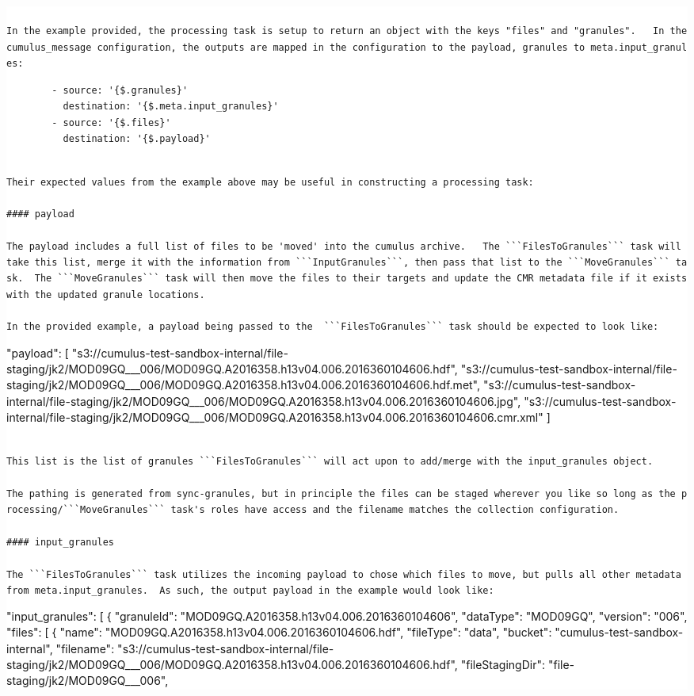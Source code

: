 ```

In the example provided, the processing task is setup to return an object with the keys "files" and "granules".   In the cumulus_message configuration, the outputs are mapped in the configuration to the payload, granules to meta.input_granules:

```
            - source: '{$.granules}'
              destination: '{$.meta.input_granules}'
            - source: '{$.files}'
              destination: '{$.payload}'
```

Their expected values from the example above may be useful in constructing a processing task:

#### payload

The payload includes a full list of files to be 'moved' into the cumulus archive.   The ```FilesToGranules``` task will take this list, merge it with the information from ```InputGranules```, then pass that list to the ```MoveGranules``` task.  The ```MoveGranules``` task will then move the files to their targets and update the CMR metadata file if it exists with the updated granule locations.

In the provided example, a payload being passed to the  ```FilesToGranules``` task should be expected to look like:

```
  "payload": [
    "s3://cumulus-test-sandbox-internal/file-staging/jk2/MOD09GQ___006/MOD09GQ.A2016358.h13v04.006.2016360104606.hdf",
    "s3://cumulus-test-sandbox-internal/file-staging/jk2/MOD09GQ___006/MOD09GQ.A2016358.h13v04.006.2016360104606.hdf.met",
    "s3://cumulus-test-sandbox-internal/file-staging/jk2/MOD09GQ___006/MOD09GQ.A2016358.h13v04.006.2016360104606.jpg",
    "s3://cumulus-test-sandbox-internal/file-staging/jk2/MOD09GQ___006/MOD09GQ.A2016358.h13v04.006.2016360104606.cmr.xml"
  ]
```

This list is the list of granules ```FilesToGranules``` will act upon to add/merge with the input_granules object.

The pathing is generated from sync-granules, but in principle the files can be staged wherever you like so long as the processing/```MoveGranules``` task's roles have access and the filename matches the collection configuration.

#### input_granules

The ```FilesToGranules``` task utilizes the incoming payload to chose which files to move, but pulls all other metadata from meta.input_granules.  As such, the output payload in the example would look like:

```
"input_granules": [
      {
        "granuleId": "MOD09GQ.A2016358.h13v04.006.2016360104606",
        "dataType": "MOD09GQ",
        "version": "006",
        "files": [
          {
            "name": "MOD09GQ.A2016358.h13v04.006.2016360104606.hdf",
            "fileType": "data",
            "bucket": "cumulus-test-sandbox-internal",
            "filename": "s3://cumulus-test-sandbox-internal/file-staging/jk2/MOD09GQ___006/MOD09GQ.A2016358.h13v04.006.2016360104606.hdf",
            "fileStagingDir": "file-staging/jk2/MOD09GQ___006",